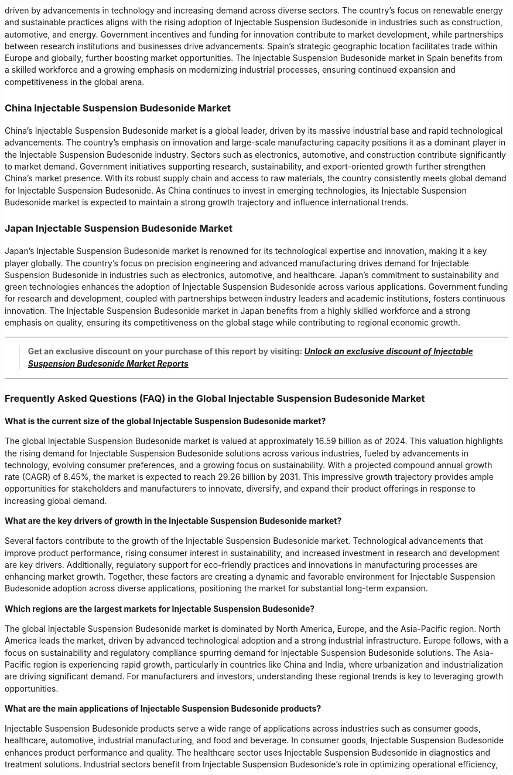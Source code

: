 driven by advancements in technology and increasing demand across diverse sectors. The country&rsquo;s focus on renewable energy and sustainable practices aligns with the rising adoption of Injectable Suspension Budesonide in industries such as construction, automotive, and energy. Government incentives and funding for innovation contribute to market development, while partnerships between research institutions and businesses drive advancements. Spain&rsquo;s strategic geographic location facilitates trade within Europe and globally, further boosting market opportunities. The Injectable Suspension Budesonide market in Spain benefits from a skilled workforce and a growing emphasis on modernizing industrial processes, ensuring continued expansion and competitiveness in the global arena.</p><h3>China Injectable Suspension Budesonide Market</h3><p>China&rsquo;s Injectable Suspension Budesonide market is a global leader, driven by its massive industrial base and rapid technological advancements. The country&rsquo;s emphasis on innovation and large-scale manufacturing capacity positions it as a dominant player in the Injectable Suspension Budesonide industry. Sectors such as electronics, automotive, and construction contribute significantly to market demand. Government initiatives supporting research, sustainability, and export-oriented growth further strengthen China&rsquo;s market presence. With its robust supply chain and access to raw materials, the country consistently meets global demand for Injectable Suspension Budesonide. As China continues to invest in emerging technologies, its Injectable Suspension Budesonide market is expected to maintain a strong growth trajectory and influence international trends.</p><h3>Japan Injectable Suspension Budesonide Market</h3><p>Japan&rsquo;s Injectable Suspension Budesonide market is renowned for its technological expertise and innovation, making it a key player globally. The country&rsquo;s focus on precision engineering and advanced manufacturing drives demand for Injectable Suspension Budesonide in industries such as electronics, automotive, and healthcare. Japan&rsquo;s commitment to sustainability and green technologies enhances the adoption of Injectable Suspension Budesonide across various applications. Government funding for research and development, coupled with partnerships between industry leaders and academic institutions, fosters continuous innovation. The Injectable Suspension Budesonide market in Japan benefits from a highly skilled workforce and a strong emphasis on quality, ensuring its competitiveness on the global stage while contributing to regional economic growth.</p><hr /><blockquote><p><strong>Get an exclusive discount on your purchase of this report by visiting: <em><a href="://marketresearchpulse.com/ask-for-discount/92765?utm_source=Github&amp;utm_medium=0115">Unlock an exclusive discount of Injectable Suspension Budesonide Market Reports</a></em>&nbsp;</strong></p></blockquote><hr /><h3>Frequently Asked Questions (FAQ) in the Global Injectable Suspension Budesonide Market</h3><p><strong>What is the current size of the global Injectable Suspension Budesonide market?</strong></p><p>The global Injectable Suspension Budesonide market is valued at approximately 16.59 billion as of 2024. This valuation highlights the rising demand for Injectable Suspension Budesonide solutions across various industries, fueled by advancements in technology, evolving consumer preferences, and a growing focus on sustainability. With a projected compound annual growth rate (CAGR) of 8.45%, the market is expected to reach 29.26 billion by 2031. This impressive growth trajectory provides ample opportunities for stakeholders and manufacturers to innovate, diversify, and expand their product offerings in response to increasing global demand.</p><p><strong>What are the key drivers of growth in the Injectable Suspension Budesonide market?</strong></p><p>Several factors contribute to the growth of the Injectable Suspension Budesonide market. Technological advancements that improve product performance, rising consumer interest in sustainability, and increased investment in research and development are key drivers. Additionally, regulatory support for eco-friendly practices and innovations in manufacturing processes are enhancing market growth. Together, these factors are creating a dynamic and favorable environment for Injectable Suspension Budesonide adoption across diverse applications, positioning the market for substantial long-term expansion.</p><p><strong>Which regions are the largest markets for Injectable Suspension Budesonide?</strong></p><p>The global Injectable Suspension Budesonide market is dominated by North America, Europe, and the Asia-Pacific region. North America leads the market, driven by advanced technological adoption and a strong industrial infrastructure. Europe follows, with a focus on sustainability and regulatory compliance spurring demand for Injectable Suspension Budesonide solutions. The Asia-Pacific region is experiencing rapid growth, particularly in countries like China and India, where urbanization and industrialization are driving significant demand. For manufacturers and investors, understanding these regional trends is key to leveraging growth opportunities.</p><p><strong>What are the main applications of Injectable Suspension Budesonide products?</strong></p><p>Injectable Suspension Budesonide products serve a wide range of applications across industries such as consumer goods, healthcare, automotive, industrial manufacturing, and food and beverage. In consumer goods, Injectable Suspension Budesonide enhances product performance and quality. The healthcare sector uses Injectable Suspension Budesonide in diagnostics and treatment solutions. Industrial sectors benefit from Injectable Suspension Budesonide&rsquo;s role in optimizing operational efficiency,